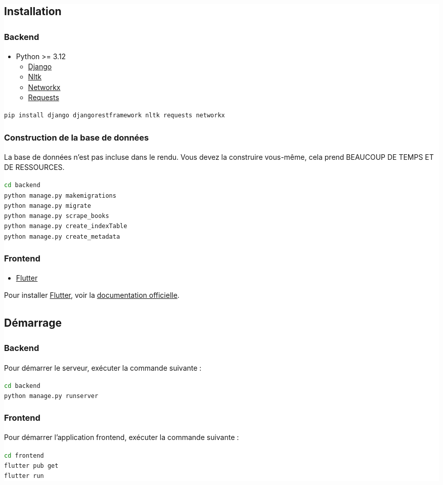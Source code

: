 ## Installation

### Backend

- Python >= 3.12
  - [Django](https://www.djangoproject.com/)
  - [Nltk](https://www.nltk.org/)
  - [Networkx](https://networkx.org/)
  - [Requests](https://docs.python-requests.org/en/master/)

```bash
pip install django djangorestframework nltk requests networkx
```

### Construction de la base de données

La base de données n’est pas incluse dans le rendu. Vous devez la construire vous-même, cela prend BEAUCOUP DE TEMPS ET DE RESSOURCES.

```bash
cd backend
python manage.py makemigrations
python manage.py migrate
python manage.py scrape_books
python manage.py create_indexTable
python manage.py create_metadata
```

### Frontend

- [Flutter](https://flutter.dev/)

Pour installer [Flutter](https://flutter.dev/), voir la [documentation officielle](https://flutter.dev/docs/get-started/install).



## Démarrage

### Backend

Pour démarrer le serveur, exécuter la commande suivante :

```bash
cd backend
python manage.py runserver
```

### Frontend

Pour démarrer l’application frontend, exécuter la commande suivante :

```bash
cd frontend
flutter pub get
flutter run
```
